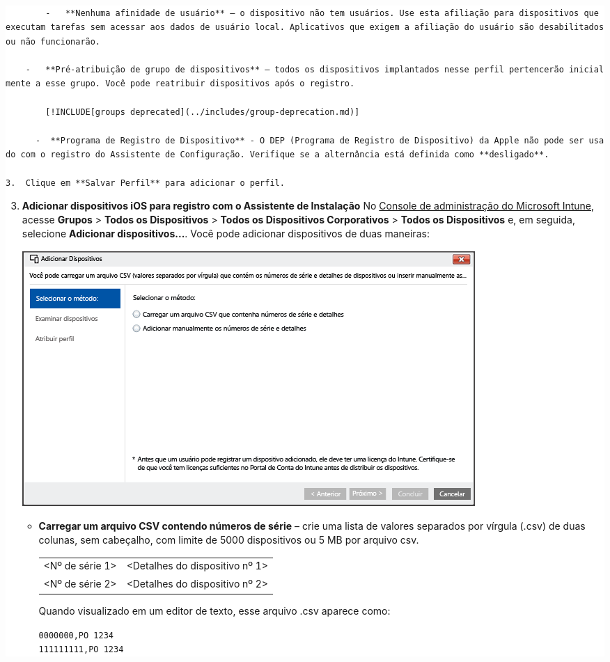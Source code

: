             -   **Nenhuma afinidade de usuário** – o dispositivo não tem usuários. Use esta afiliação para dispositivos que executam tarefas sem acessar aos dados de usuário local. Aplicativos que exigem a afiliação do usuário são desabilitados ou não funcionarão.

        -   **Pré-atribuição de grupo de dispositivos** – todos os dispositivos implantados nesse perfil pertencerão inicialmente a esse grupo. Você pode reatribuir dispositivos após o registro.

            [!INCLUDE[groups deprecated](../includes/group-deprecation.md)]

          -  **Programa de Registro de Dispositivo** - O DEP (Programa de Registro de Dispositivo) da Apple não pode ser usado com o registro do Assistente de Configuração. Verifique se a alternância está definida como **desligado**.

    3.  Clique em **Salvar Perfil** para adicionar o perfil.

3.  **Adicionar dispositivos iOS para registro com o Assistente de Instalação** No [Console de administração do Microsoft Intune](http://manage.microsoft.com), acesse **Grupos** &gt; **Todos os Dispositivos** &gt; **Todos os Dispositivos Corporativos** &gt; **Todos os Dispositivos** e, em seguida, selecione **Adicionar dispositivos...**. Você pode adicionar dispositivos de duas maneiras:

    ![Caixa de diálogo Adicionar dispositivos](../media/pol-SA-enroll-iOS-SetupAssistant.png)

    -   **Carregar um arquivo CSV contendo números de série** – crie uma lista de valores separados por vírgula (.csv) de duas colunas, sem cabeçalho, com limite de 5000 dispositivos ou 5 MB por arquivo csv.

        |||
        |-|-|
        |&lt;Nº de série 1&gt;|&lt;Detalhes do dispositivo nº 1&gt;|
        |&lt;Nº de série 2&gt;|&lt;Detalhes do dispositivo nº 2&gt;|
        Quando visualizado em um editor de texto, esse arquivo .csv aparece como:

        ```
        0000000,PO 1234
        111111111,PO 1234
        ```
